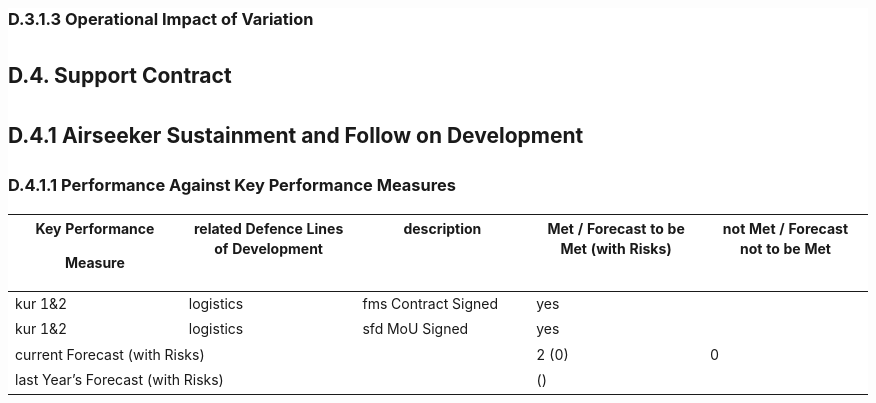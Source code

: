 ### D.3.1.3 Operational Impact of Variation

## D.4. Support Contract

## D.4.1 Airseeker Sustainment and Follow on Development

### D.4.1.1 Performance Against Key Performance Measures

<table>
<colgroup>
<col Style="Width: 20%" />
<col Style="Width: 20%" />
<col Style="Width: 20%" />
<col Style="Width: 20%" />
<col Style="Width: 19%" />
</Colgroup>
<thead>
<tr>
<th>
Key Performance

Measure</Th>
<th>related Defence Lines of Development</Th>
<th>description</Th>
<th>
Met / Forecast to be Met (with Risks)
</Th>
<th>not Met /
Forecast not to be Met</Th>
</Tr>
</Thead>
<tbody>
<tr>
<td>kur 1&amp;2</Td>
<td>logistics</Td>
<td>fms Contract Signed</Td>
<td>yes</Td>
<td></Td>
</Tr>
<tr>
<td>kur 1&amp;2</Td>
<td>logistics</Td>
<td>sfd MoU Signed</Td>
<td>yes</Td>
<td></Td>
</Tr>
<tr>
<td Colspan="2">current Forecast (with Risks)</Td>
<td></Td>
<td>2 (0)</Td>
<td>0</Td>
</Tr>
<tr>
<td Colspan="2">last Year’s Forecast (with Risks)</Td>
<td></Td>
<td> ()</Td>
<td></Td>
</Tr>
</Tbody>
</Table>
